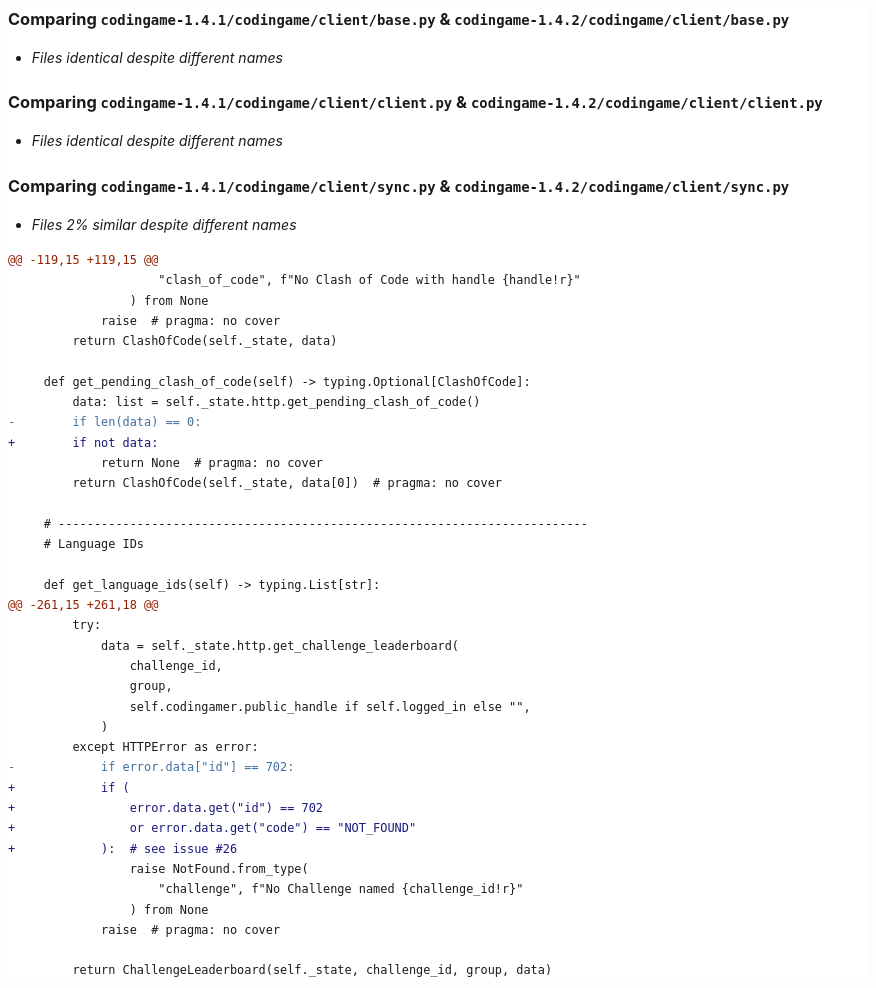 ### Comparing `codingame-1.4.1/codingame/client/base.py` & `codingame-1.4.2/codingame/client/base.py`

 * *Files identical despite different names*

### Comparing `codingame-1.4.1/codingame/client/client.py` & `codingame-1.4.2/codingame/client/client.py`

 * *Files identical despite different names*

### Comparing `codingame-1.4.1/codingame/client/sync.py` & `codingame-1.4.2/codingame/client/sync.py`

 * *Files 2% similar despite different names*

```diff
@@ -119,15 +119,15 @@
                     "clash_of_code", f"No Clash of Code with handle {handle!r}"
                 ) from None
             raise  # pragma: no cover
         return ClashOfCode(self._state, data)
 
     def get_pending_clash_of_code(self) -> typing.Optional[ClashOfCode]:
         data: list = self._state.http.get_pending_clash_of_code()
-        if len(data) == 0:
+        if not data:
             return None  # pragma: no cover
         return ClashOfCode(self._state, data[0])  # pragma: no cover
 
     # --------------------------------------------------------------------------
     # Language IDs
 
     def get_language_ids(self) -> typing.List[str]:
@@ -261,15 +261,18 @@
         try:
             data = self._state.http.get_challenge_leaderboard(
                 challenge_id,
                 group,
                 self.codingamer.public_handle if self.logged_in else "",
             )
         except HTTPError as error:
-            if error.data["id"] == 702:
+            if (
+                error.data.get("id") == 702
+                or error.data.get("code") == "NOT_FOUND"
+            ):  # see issue #26
                 raise NotFound.from_type(
                     "challenge", f"No Challenge named {challenge_id!r}"
                 ) from None
             raise  # pragma: no cover
 
         return ChallengeLeaderboard(self._state, challenge_id, group, data)
```
